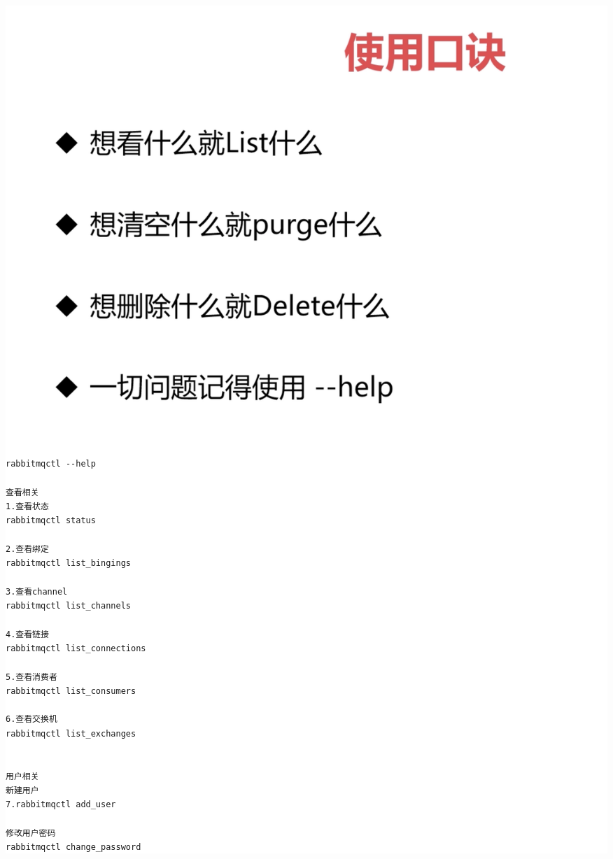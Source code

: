

![image-20211227212754536](../../img/image-20211227212754536.png)

```
rabbitmqctl --help

查看相关
1.查看状态
rabbitmqctl status

2.查看绑定
rabbitmqctl list_bingings

3.查看channel
rabbitmqctl list_channels

4.查看链接
rabbitmqctl list_connections

5.查看消费者
rabbitmqctl list_consumers

6.查看交换机
rabbitmqctl list_exchanges


用户相关
新建用户
7.rabbitmqctl add_user

修改用户密码
rabbitmqctl change_password
```